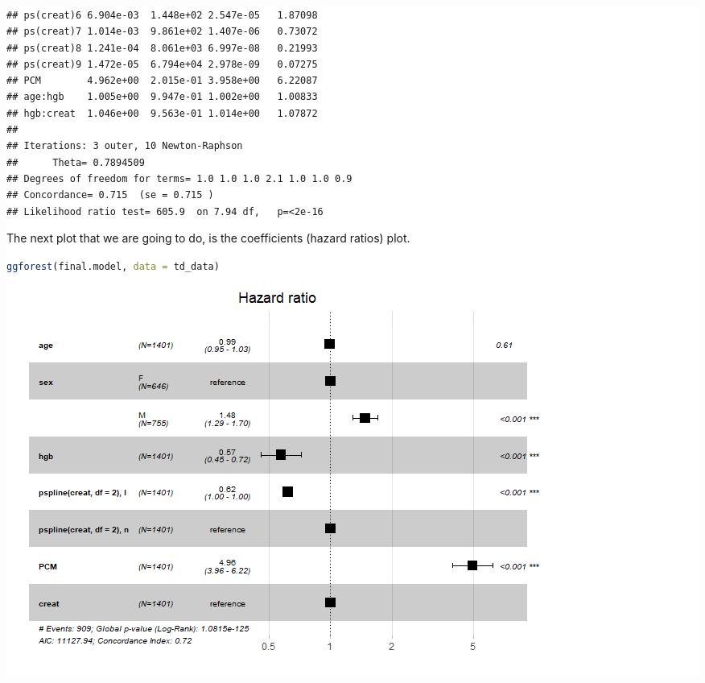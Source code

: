     ## ps(creat)6 6.904e-03  1.448e+02 2.547e-05   1.87098
    ## ps(creat)7 1.014e-03  9.861e+02 1.407e-06   0.73072
    ## ps(creat)8 1.241e-04  8.061e+03 6.997e-08   0.21993
    ## ps(creat)9 1.472e-05  6.794e+04 2.978e-09   0.07275
    ## PCM        4.962e+00  2.015e-01 3.958e+00   6.22087
    ## age:hgb    1.005e+00  9.947e-01 1.002e+00   1.00833
    ## hgb:creat  1.046e+00  9.563e-01 1.014e+00   1.07872
    ## 
    ## Iterations: 3 outer, 10 Newton-Raphson
    ##      Theta= 0.7894509 
    ## Degrees of freedom for terms= 1.0 1.0 1.0 2.1 1.0 1.0 0.9 
    ## Concordance= 0.715  (se = 0.715 )
    ## Likelihood ratio test= 605.9  on 7.94 df,   p=<2e-16

The next plot that we are going to do, is the coefficients (hazard
ratios) plot.

``` r
ggforest(final.model, data = td_data)
```

![](Cox_Model_files/figure-gfm/unnamed-chunk-29-1.png)
